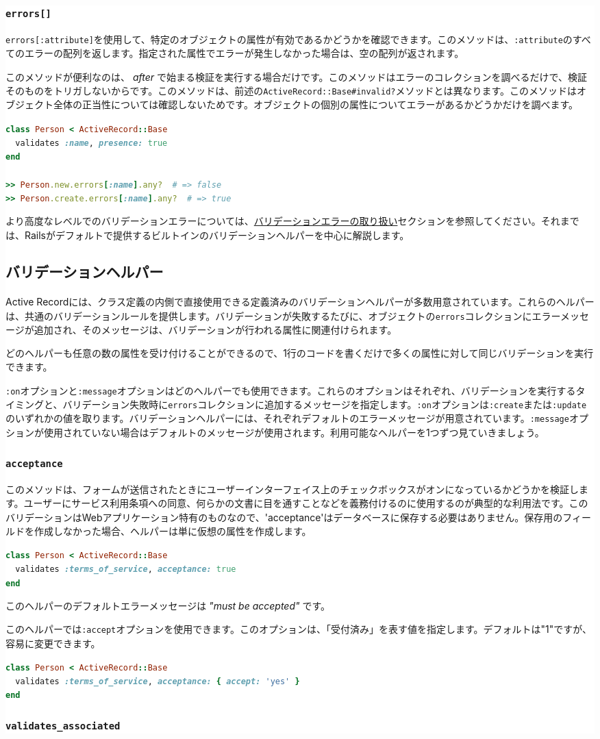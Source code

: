### `errors[]`

`errors[:attribute]`を使用して、特定のオブジェクトの属性が有効であるかどうかを確認できます。このメソッドは、`:attribute`のすべてのエラーの配列を返します。指定された属性でエラーが発生しなかった場合は、空の配列が返されます。

このメソッドが便利なのは、 _after_ で始まる検証を実行する場合だけです。このメソッドはエラーのコレクションを調べるだけで、検証そのものをトリガしないからです。このメソッドは、前述の`ActiveRecord::Base#invalid?`メソッドとは異なります。このメソッドはオブジェクト全体の正当性については確認しないためです。オブジェクトの個別の属性についてエラーがあるかどうかだけを調べます。

```ruby
class Person < ActiveRecord::Base
  validates :name, presence: true
end

>> Person.new.errors[:name].any?  # => false
>> Person.create.errors[:name].any?  # => true
```

より高度なレベルでのバリデーションエラーについては、[バリデーションエラーの取り扱い](#バリデーションエラーに対応する)セクションを参照してください。それまでは、Railsがデフォルトで提供するビルトインのバリデーションヘルパーを中心に解説します。

バリデーションヘルパー
------------------

Active Recordには、クラス定義の内側で直接使用できる定義済みのバリデーションヘルパーが多数用意されています。これらのヘルパーは、共通のバリデーションルールを提供します。バリデーションが失敗するたびに、オブジェクトの`errors`コレクションにエラーメッセージが追加され、そのメッセージは、バリデーションが行われる属性に関連付けられます。

どのヘルパーも任意の数の属性を受け付けることができるので、1行のコードを書くだけで多くの属性に対して同じバリデーションを実行できます。

`:on`オプションと`:message`オプションはどのヘルパーでも使用できます。これらのオプションはそれぞれ、バリデーションを実行するタイミングと、バリデーション失敗時に`errors`コレクションに追加するメッセージを指定します。`:on`オプションは`:create`または`:update`のいずれかの値を取ります。バリデーションヘルパーには、それぞれデフォルトのエラーメッセージが用意されています。`:message`オプションが使用されていない場合はデフォルトのメッセージが使用されます。利用可能なヘルパーを1つずつ見ていきましょう。

### `acceptance`

このメソッドは、フォームが送信されたときにユーザーインターフェイス上のチェックボックスがオンになっているかどうかを検証します。ユーザーにサービス利用条項への同意、何らかの文書に目を通すことなどを義務付けるのに使用するのが典型的な利用法です。このバリデーションはWebアプリケーション特有のものなので、'acceptance'はデータベースに保存する必要はありません。保存用のフィールドを作成しなかった場合、ヘルパーは単に仮想の属性を作成します。

```ruby
class Person < ActiveRecord::Base
  validates :terms_of_service, acceptance: true
end
```

このヘルパーのデフォルトエラーメッセージは _"must be accepted"_ です。

このヘルパーでは`:accept`オプションを使用できます。このオプションは、「受付済み」を表す値を指定します。デフォルトは"1"ですが、容易に変更できます。

```ruby
class Person < ActiveRecord::Base
  validates :terms_of_service, acceptance: { accept: 'yes' }
end
```

### `validates_associated`
